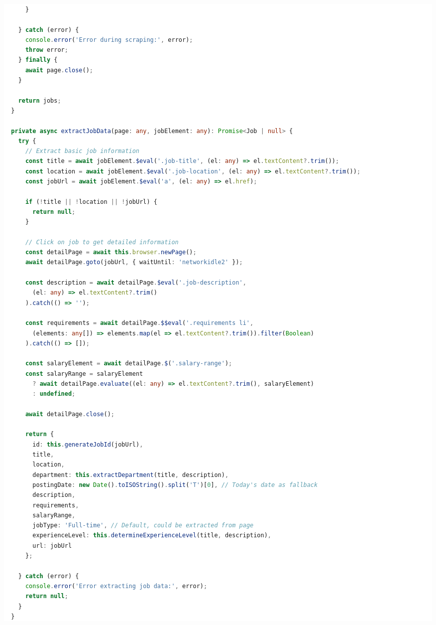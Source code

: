 ```typescript
      }

    } catch (error) {
      console.error('Error during scraping:', error);
      throw error;
    } finally {
      await page.close();
    }

    return jobs;
  }

  private async extractJobData(page: any, jobElement: any): Promise<Job | null> {
    try {
      // Extract basic job information
      const title = await jobElement.$eval('.job-title', (el: any) => el.textContent?.trim());
      const location = await jobElement.$eval('.job-location', (el: any) => el.textContent?.trim());
      const jobUrl = await jobElement.$eval('a', (el: any) => el.href);

      if (!title || !location || !jobUrl) {
        return null;
      }

      // Click on job to get detailed information
      const detailPage = await this.browser.newPage();
      await detailPage.goto(jobUrl, { waitUntil: 'networkidle2' });

      const description = await detailPage.$eval('.job-description', 
        (el: any) => el.textContent?.trim()
      ).catch(() => '');

      const requirements = await detailPage.$$eval('.requirements li', 
        (elements: any[]) => elements.map(el => el.textContent?.trim()).filter(Boolean)
      ).catch(() => []);

      const salaryElement = await detailPage.$('.salary-range');
      const salaryRange = salaryElement 
        ? await detailPage.evaluate((el: any) => el.textContent?.trim(), salaryElement)
        : undefined;

      await detailPage.close();

      return {
        id: this.generateJobId(jobUrl),
        title,
        location,
        department: this.extractDepartment(title, description),
        postingDate: new Date().toISOString().split('T')[0], // Today's date as fallback
        description,
        requirements,
        salaryRange,
        jobType: 'Full-time', // Default, could be extracted from page
        experienceLevel: this.determineExperienceLevel(title, description),
        url: jobUrl
      };

    } catch (error) {
      console.error('Error extracting job data:', error);
      return null;
    }
  }

```
